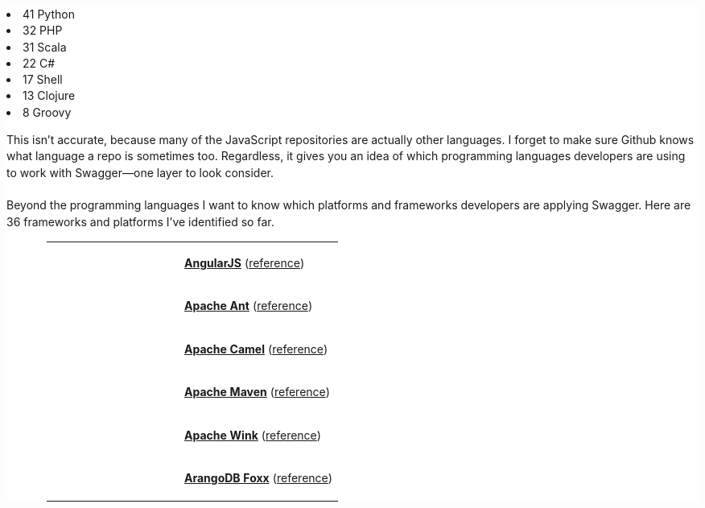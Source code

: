 <li>41 Python</li>
<li>32 PHP</li>
<li>31 Scala</li>
<li>22 C#</li>
<li>17 Shell</li>
<li>13 Clojure</li>
<li>8 Groovy</li>
</ul>
<p>This isn&rsquo;t accurate, because many of the JavaScript repositories are actually other languages. I forget to make sure Github knows what language a repo is sometimes too. Regardless, it gives you an idea of which programming languages developers are using to work with Swagger&mdash;one layer to look consider.<br /><br />Beyond the programming languages I want to know which platforms and frameworks developers are applying Swagger. Here are 36 frameworks and platforms I&rsquo;ve identified so far.
<table id="companyListing" style="padding-left: 50px;" cellspacing="2" cellpadding="2" width="75%" align="center">
<tbody>
<tr>
<td width="150" align="center"><a href="https://angularjs.org/"><img src="https://kinlane-productions2.s3.amazonaws.com/api-evangelist-site/company/logos/AngularJS_logo.svg.png" alt="" width="150" align="left" /></a></td>
<td align="left">
<p><a href="https://angularjs.org/"><strong>AngularJS</strong></a>&nbsp;(<a href="https://github.com/">reference</a>)
</td>
</tr>
<tr>
<td width="150" align="center"><a href="https://ant.apache.org/"><img src="https://kinlane-productions2.s3.amazonaws.com/api-evangelist-site/company/logos/apache-ant.png" alt="" width="150" align="left" /></a></td>
<td align="left">
<p><a href="https://ant.apache.org/"><strong>Apache Ant</strong></a>&nbsp;(<a href="https://github.com/cstroe/swagger-ant-task/">reference</a>)
</td>
</tr>
<tr>
<td width="150" align="center"><a href="https://camel.apache.org/"><img src="https://kinlane-productions2.s3.amazonaws.com/api-evangelist-site/company/logos/apache-camel.jpeg" alt="" width="150" align="left" /></a></td>
<td align="left">
<p><a href="https://camel.apache.org/"><strong>Apache Camel</strong></a>&nbsp;(<a href="https://github.com/myfear/CamelEE7RestSwagger">reference</a>)
</td>
</tr>
<tr>
<td width="150" align="center"><a href="https://maven.apache.org/"><img src="https://kinlane-productions2.s3.amazonaws.com/api-evangelist-site/company/logos/apache-maven.png" alt="" width="150" align="left" /></a></td>
<td align="left">
<p><a href="https://maven.apache.org/"><strong>Apache Maven</strong></a>&nbsp;(<a href="https://github.com/kongchen/swagger-maven-plugin/">reference</a>)
</td>
</tr>
<tr>
<td width="150" align="center"><a href="https://wink.apache.org/"><img src="https://kinlane-productions2.s3.amazonaws.com/api-evangelist-site/company/logos/Apache_Wink_Logo.png" alt="" width="150" align="left" /></a></td>
<td align="left">
<p><a href="https://wink.apache.org/"><strong>Apache Wink</strong></a>&nbsp;(<a href="https://github.com/zouzias/swagger-jaxrs-wink/">reference</a>)
</td>
</tr>
<tr>
<td width="150" align="center"><a href="https://www.arangodb.com/foxx"><img src="https://kinlane-productions2.s3.amazonaws.com/api-evangelist-site/company/logos/arangodb_logo2.png" alt="" width="150" align="left" /></a></td>
<td align="left">
<p><a href="https://www.arangodb.com/foxx"><strong>ArangoDB Foxx</strong></a>&nbsp;(<a href="https://github.com/arangodb/foxx-swagger/">reference</a>)
</td>
</tr>
<tr>